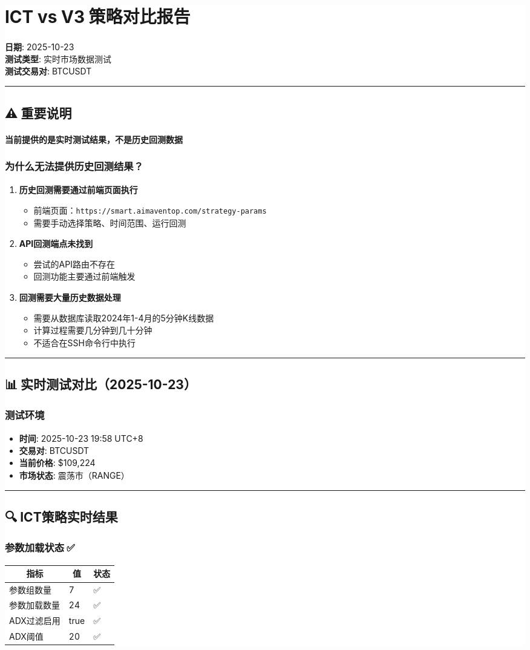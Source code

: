 # ICT vs V3 策略对比报告

**日期**: 2025-10-23  
**测试类型**: 实时市场数据测试  
**测试交易对**: BTCUSDT  

---

## ⚠️ 重要说明

**当前提供的是实时测试结果，不是历史回测数据**

### 为什么无法提供历史回测结果？

1. **历史回测需要通过前端页面执行**
   - 前端页面：`https://smart.aimaventop.com/strategy-params`
   - 需要手动选择策略、时间范围、运行回测

2. **API回测端点未找到**
   - 尝试的API路由不存在
   - 回测功能主要通过前端触发

3. **回测需要大量历史数据处理**
   - 需要从数据库读取2024年1-4月的5分钟K线数据
   - 计算过程需要几分钟到几十分钟
   - 不适合在SSH命令行中执行

---

## 📊 实时测试对比（2025-10-23）

### 测试环境
- **时间**: 2025-10-23 19:58 UTC+8
- **交易对**: BTCUSDT
- **当前价格**: $109,224
- **市场状态**: 震荡市（RANGE）

---

## 🔍 ICT策略实时结果

### 参数加载状态 ✅
| 指标 | 值 | 状态 |
|------|-----|------|
| 参数组数量 | 7 | ✅ |
| 参数加载数量 | 24 | ✅ |
| ADX过滤启用 | true | ✅ |
| ADX阈值 | 20 | ✅ |
